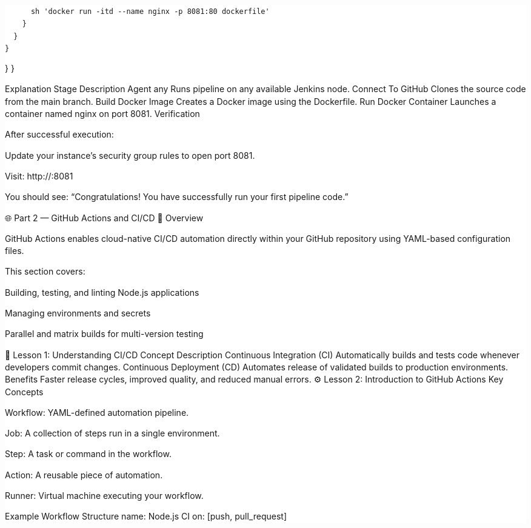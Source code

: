           sh 'docker run -itd --name nginx -p 8081:80 dockerfile'
        }
      }
    }
  }
}

Explanation
Stage	Description
Agent any	Runs pipeline on any available Jenkins node.
Connect To GitHub	Clones the source code from the main branch.
Build Docker Image	Creates a Docker image using the Dockerfile.
Run Docker Container	Launches a container named nginx on port 8081.
Verification

After successful execution:

Update your instance’s security group rules to open port 8081.

Visit: http://<jenkins-ip>:8081

You should see:
“Congratulations! You have successfully run your first pipeline code.”

🌐 Part 2 — GitHub Actions and CI/CD
🧩 Overview

GitHub Actions enables cloud-native CI/CD automation directly within your GitHub repository using YAML-based configuration files.

This section covers:

Building, testing, and linting Node.js applications

Managing environments and secrets

Parallel and matrix builds for multi-version testing

📖 Lesson 1: Understanding CI/CD
Concept	Description
Continuous Integration (CI)	Automatically builds and tests code whenever developers commit changes.
Continuous Deployment (CD)	Automates release of validated builds to production environments.
Benefits	Faster release cycles, improved quality, and reduced manual errors.
⚙️ Lesson 2: Introduction to GitHub Actions
Key Concepts

Workflow: YAML-defined automation pipeline.

Job: A collection of steps run in a single environment.

Step: A task or command in the workflow.

Action: A reusable piece of automation.

Runner: Virtual machine executing your workflow.

Example Workflow Structure
name: Node.js CI
on: [push, pull_request]
